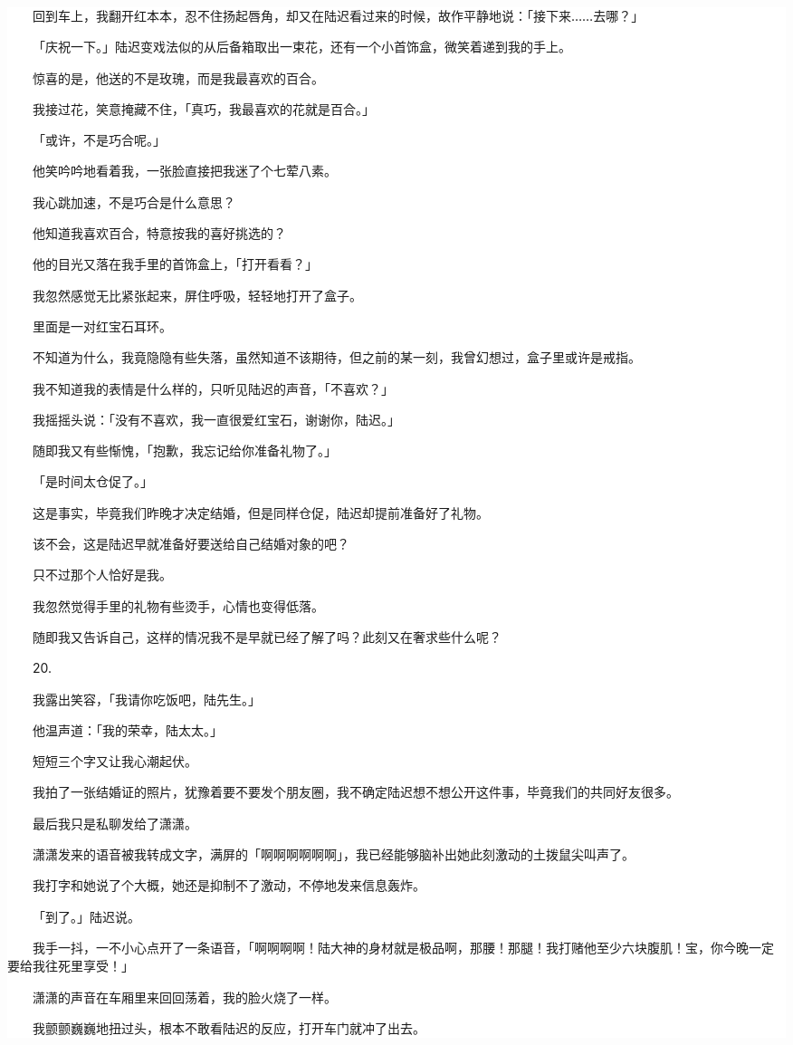 &emsp;&emsp;回到车上，我翻开红本本，忍不住扬起唇角，却又在陆迟看过来的时候，故作平静地说：「接下来……去哪？」  
  
&emsp;&emsp;「庆祝一下。」陆迟变戏法似的从后备箱取出一束花，还有一个小首饰盒，微笑着递到我的手上。  
  
&emsp;&emsp;惊喜的是，他送的不是玫瑰，而是我最喜欢的百合。  
  
&emsp;&emsp;我接过花，笑意掩藏不住，「真巧，我最喜欢的花就是百合。」  
  
&emsp;&emsp;「或许，不是巧合呢。」  
  
&emsp;&emsp;他笑吟吟地看着我，一张脸直接把我迷了个七荤八素。  
  
&emsp;&emsp;我心跳加速，不是巧合是什么意思？  
  
&emsp;&emsp;他知道我喜欢百合，特意按我的喜好挑选的？  
  
&emsp;&emsp;他的目光又落在我手里的首饰盒上，「打开看看？」  
  
&emsp;&emsp;我忽然感觉无比紧张起来，屏住呼吸，轻轻地打开了盒子。  
  
&emsp;&emsp;里面是一对红宝石耳环。  
  
&emsp;&emsp;不知道为什么，我竟隐隐有些失落，虽然知道不该期待，但之前的某一刻，我曾幻想过，盒子里或许是戒指。  
  
&emsp;&emsp;我不知道我的表情是什么样的，只听见陆迟的声音，「不喜欢？」  
  
&emsp;&emsp;我摇摇头说：「没有不喜欢，我一直很爱红宝石，谢谢你，陆迟。」  
  
&emsp;&emsp;随即我又有些惭愧，「抱歉，我忘记给你准备礼物了。」  
  
&emsp;&emsp;「是时间太仓促了。」  
  
&emsp;&emsp;这是事实，毕竟我们昨晚才决定结婚，但是同样仓促，陆迟却提前准备好了礼物。  
  
&emsp;&emsp;该不会，这是陆迟早就准备好要送给自己结婚对象的吧？  
  
&emsp;&emsp;只不过那个人恰好是我。  
  
&emsp;&emsp;我忽然觉得手里的礼物有些烫手，心情也变得低落。  
  
&emsp;&emsp;随即我又告诉自己，这样的情况我不是早就已经了解了吗？此刻又在奢求些什么呢？  
  
&emsp;&emsp;20.  
  
&emsp;&emsp;我露出笑容，「我请你吃饭吧，陆先生。」  
  
&emsp;&emsp;他温声道：「我的荣幸，陆太太。」  
  
&emsp;&emsp;短短三个字又让我心潮起伏。  
  
&emsp;&emsp;我拍了一张结婚证的照片，犹豫着要不要发个朋友圈，我不确定陆迟想不想公开这件事，毕竟我们的共同好友很多。  
  
&emsp;&emsp;最后我只是私聊发给了潇潇。  
  
&emsp;&emsp;潇潇发来的语音被我转成文字，满屏的「啊啊啊啊啊啊」，我已经能够脑补出她此刻激动的土拨鼠尖叫声了。  
  
&emsp;&emsp;我打字和她说了个大概，她还是抑制不了激动，不停地发来信息轰炸。  
  
&emsp;&emsp;「到了。」陆迟说。  
  
&emsp;&emsp;我手一抖，一不小心点开了一条语音，「啊啊啊啊！陆大神的身材就是极品啊，那腰！那腿！我打赌他至少六块腹肌！宝，你今晚一定要给我往死里享受！」  
  
&emsp;&emsp;潇潇的声音在车厢里来回回荡着，我的脸火烧了一样。  
  
&emsp;&emsp;我颤颤巍巍地扭过头，根本不敢看陆迟的反应，打开车门就冲了出去。  
  
